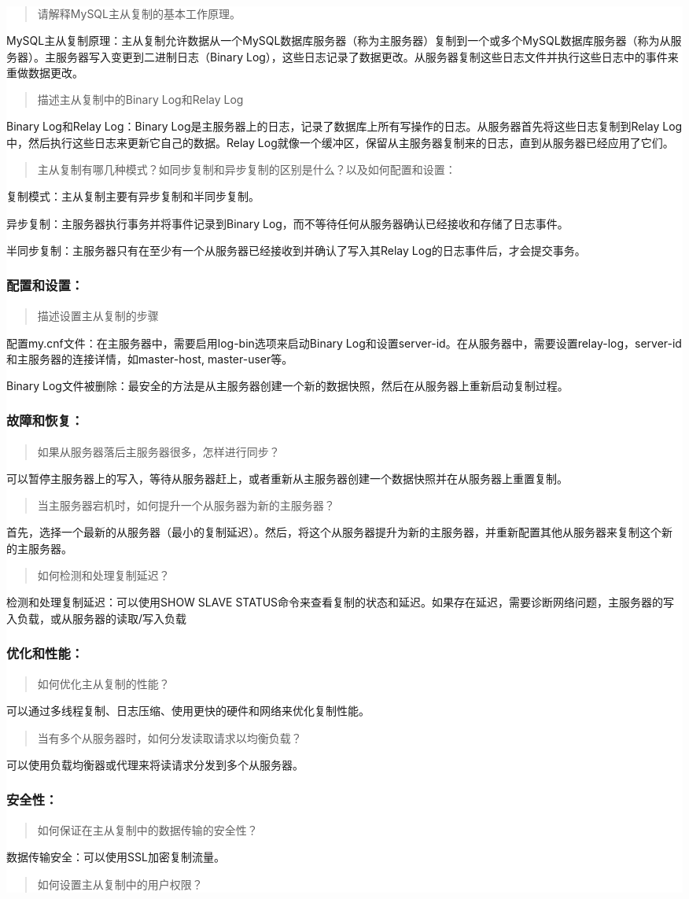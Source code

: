 > 请解释MySQL主从复制的基本工作原理。

MySQL主从复制原理：主从复制允许数据从一个MySQL数据库服务器（称为主服务器）复制到一个或多个MySQL数据库服务器（称为从服务器）。主服务器写入变更到二进制日志（Binary Log），这些日志记录了数据更改。从服务器复制这些日志文件并执行这些日志中的事件来重做数据更改。

> 描述主从复制中的Binary Log和Relay Log

Binary Log和Relay Log：Binary Log是主服务器上的日志，记录了数据库上所有写操作的日志。从服务器首先将这些日志复制到Relay Log中，然后执行这些日志来更新它自己的数据。Relay Log就像一个缓冲区，保留从主服务器复制来的日志，直到从服务器已经应用了它们。

> 主从复制有哪几种模式？如同步复制和异步复制的区别是什么？以及如何配置和设置：

复制模式：主从复制主要有异步复制和半同步复制。

异步复制：主服务器执行事务并将事件记录到Binary Log，而不等待任何从服务器确认已经接收和存储了日志事件。

半同步复制：主服务器只有在至少有一个从服务器已经接收到并确认了写入其Relay Log的日志事件后，才会提交事务。


### 配置和设置：

> 描述设置主从复制的步骤

配置my.cnf文件：在主服务器中，需要启用log-bin选项来启动Binary Log和设置server-id。在从服务器中，需要设置relay-log，server-id和主服务器的连接详情，如master-host, master-user等。

Binary Log文件被删除：最安全的方法是从主服务器创建一个新的数据快照，然后在从服务器上重新启动复制过程。

### 故障和恢复：

> 如果从服务器落后主服务器很多，怎样进行同步？

可以暂停主服务器上的写入，等待从服务器赶上，或者重新从主服务器创建一个数据快照并在从服务器上重置复制。

> 当主服务器宕机时，如何提升一个从服务器为新的主服务器？

首先，选择一个最新的从服务器（最小的复制延迟）。然后，将这个从服务器提升为新的主服务器，并重新配置其他从服务器来复制这个新的主服务器。

> 如何检测和处理复制延迟？
> 
检测和处理复制延迟：可以使用SHOW SLAVE STATUS命令来查看复制的状态和延迟。如果存在延迟，需要诊断网络问题，主服务器的写入负载，或从服务器的读取/写入负载


### 优化和性能：

> 如何优化主从复制的性能？

可以通过多线程复制、日志压缩、使用更快的硬件和网络来优化复制性能。


> 当有多个从服务器时，如何分发读取请求以均衡负载？

可以使用负载均衡器或代理来将读请求分发到多个从服务器。

### 安全性：

> 如何保证在主从复制中的数据传输的安全性？

数据传输安全：可以使用SSL加密复制流量。

> 如何设置主从复制中的用户权限？
